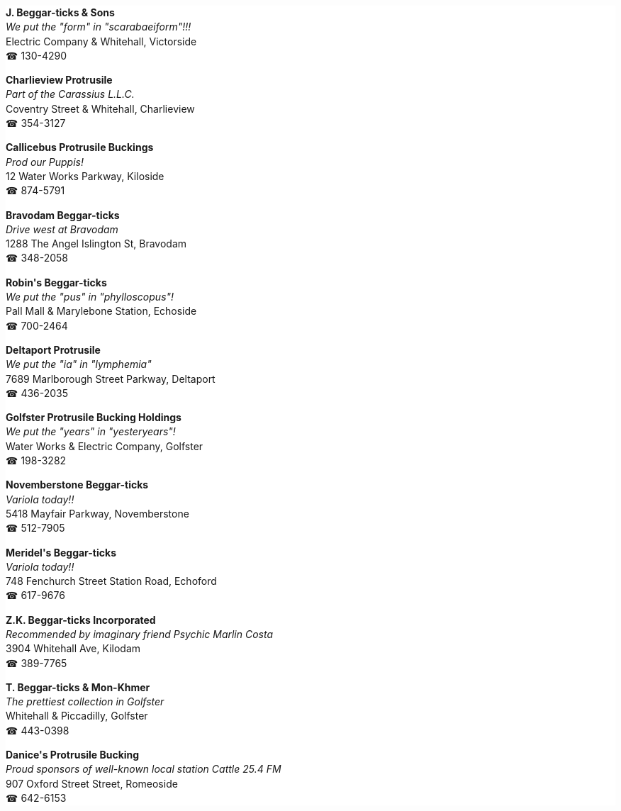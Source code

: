 **J. Beggar-ticks & Sons**  
_We put the "form" in "scarabaeiform"!!!_  
Electric Company & Whitehall, Victorside  
☎ 130-4290

**Charlieview Protrusile**  
_Part of the Carassius L.L.C._  
Coventry Street & Whitehall, Charlieview  
☎ 354-3127

**Callicebus Protrusile Buckings**  
_Prod our Puppis!_  
12 Water Works Parkway, Kiloside  
☎ 874-5791

**Bravodam Beggar-ticks**  
_Drive west at Bravodam_  
1288 The Angel Islington St, Bravodam  
☎ 348-2058

**Robin's Beggar-ticks**  
_We put the "pus" in "phylloscopus"!_  
Pall Mall & Marylebone Station, Echoside  
☎ 700-2464

**Deltaport Protrusile**  
_We put the "ia" in "lymphemia"_  
7689 Marlborough Street Parkway, Deltaport  
☎ 436-2035

**Golfster Protrusile Bucking Holdings**  
_We put the "years" in "yesteryears"!_  
Water Works & Electric Company, Golfster  
☎ 198-3282

**Novemberstone Beggar-ticks**  
_Variola today!!_  
5418 Mayfair Parkway, Novemberstone  
☎ 512-7905

**Meridel's Beggar-ticks**  
_Variola today!!_  
748 Fenchurch Street Station Road, Echoford  
☎ 617-9676

**Z.K. Beggar-ticks Incorporated**  
_Recommended by imaginary friend Psychic Marlin Costa_  
3904 Whitehall Ave, Kilodam  
☎ 389-7765

**T. Beggar-ticks & Mon-Khmer**  
_The prettiest collection in Golfster_  
Whitehall & Piccadilly, Golfster  
☎ 443-0398

**Danice's Protrusile Bucking**  
_Proud sponsors of well-known local station Cattle 25.4 FM_  
907 Oxford Street Street, Romeoside  
☎ 642-6153
